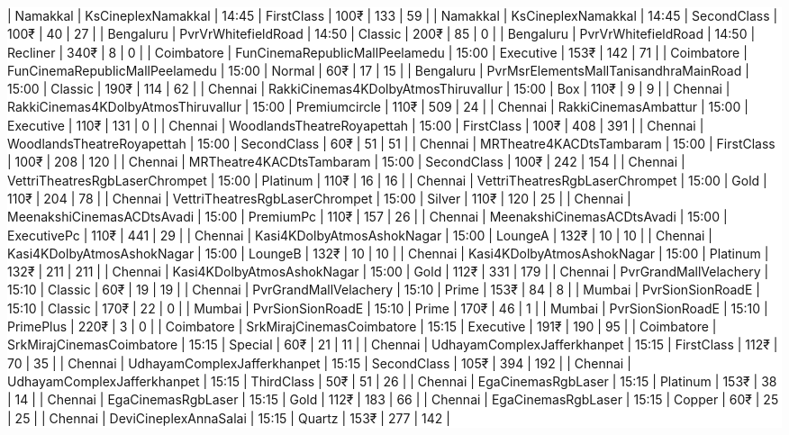 | Namakkal           | KsCineplexNamakkal                              | 14:45 | FirstClass      |  100₹ |      133 |     59 |
| Namakkal           | KsCineplexNamakkal                              | 14:45 | SecondClass     |  100₹ |       40 |     27 |
| Bengaluru          | PvrVrWhitefieldRoad                             | 14:50 | Classic         |  200₹ |       85 |      0 |
| Bengaluru          | PvrVrWhitefieldRoad                             | 14:50 | Recliner        |  340₹ |        8 |      0 |
| Coimbatore         | FunCinemaRepublicMallPeelamedu                  | 15:00 | Executive       |  153₹ |      142 |     71 |
| Coimbatore         | FunCinemaRepublicMallPeelamedu                  | 15:00 | Normal          |   60₹ |       17 |     15 |
| Bengaluru          | PvrMsrElementsMallTanisandhraMainRoad           | 15:00 | Classic         |  190₹ |      114 |     62 |
| Chennai            | RakkiCinemas4KDolbyAtmosThiruvallur             | 15:00 | Box             |  110₹ |        9 |      9 |
| Chennai            | RakkiCinemas4KDolbyAtmosThiruvallur             | 15:00 | Premiumcircle   |  110₹ |      509 |     24 |
| Chennai            | RakkiCinemasAmbattur                            | 15:00 | Executive       |  110₹ |      131 |      0 |
| Chennai            | WoodlandsTheatreRoyapettah                      | 15:00 | FirstClass      |  100₹ |      408 |    391 |
| Chennai            | WoodlandsTheatreRoyapettah                      | 15:00 | SecondClass     |   60₹ |       51 |     51 |
| Chennai            | MRTheatre4KACDtsTambaram                        | 15:00 | FirstClass      |  100₹ |      208 |    120 |
| Chennai            | MRTheatre4KACDtsTambaram                        | 15:00 | SecondClass     |  100₹ |      242 |    154 |
| Chennai            | VettriTheatresRgbLaserChrompet                  | 15:00 | Platinum        |  110₹ |       16 |     16 |
| Chennai            | VettriTheatresRgbLaserChrompet                  | 15:00 | Gold            |  110₹ |      204 |     78 |
| Chennai            | VettriTheatresRgbLaserChrompet                  | 15:00 | Silver          |  110₹ |      120 |     25 |
| Chennai            | MeenakshiCinemasACDtsAvadi                      | 15:00 | PremiumPc       |  110₹ |      157 |     26 |
| Chennai            | MeenakshiCinemasACDtsAvadi                      | 15:00 | ExecutivePc     |  110₹ |      441 |     29 |
| Chennai            | Kasi4KDolbyAtmosAshokNagar                      | 15:00 | LoungeA         |  132₹ |       10 |     10 |
| Chennai            | Kasi4KDolbyAtmosAshokNagar                      | 15:00 | LoungeB         |  132₹ |       10 |     10 |
| Chennai            | Kasi4KDolbyAtmosAshokNagar                      | 15:00 | Platinum        |  132₹ |      211 |    211 |
| Chennai            | Kasi4KDolbyAtmosAshokNagar                      | 15:00 | Gold            |  112₹ |      331 |    179 |
| Chennai            | PvrGrandMallVelachery                           | 15:10 | Classic         |   60₹ |       19 |     19 |
| Chennai            | PvrGrandMallVelachery                           | 15:10 | Prime           |  153₹ |       84 |      8 |
| Mumbai             | PvrSionSionRoadE                                | 15:10 | Classic         |  170₹ |       22 |      0 |
| Mumbai             | PvrSionSionRoadE                                | 15:10 | Prime           |  170₹ |       46 |      1 |
| Mumbai             | PvrSionSionRoadE                                | 15:10 | PrimePlus       |  220₹ |        3 |      0 |
| Coimbatore         | SrkMirajCinemasCoimbatore                       | 15:15 | Executive       |  191₹ |      190 |     95 |
| Coimbatore         | SrkMirajCinemasCoimbatore                       | 15:15 | Special         |   60₹ |       21 |     11 |
| Chennai            | UdhayamComplexJafferkhanpet                     | 15:15 | FirstClass      |  112₹ |       70 |     35 |
| Chennai            | UdhayamComplexJafferkhanpet                     | 15:15 | SecondClass     |  105₹ |      394 |    192 |
| Chennai            | UdhayamComplexJafferkhanpet                     | 15:15 | ThirdClass      |   50₹ |       51 |     26 |
| Chennai            | EgaCinemasRgbLaser                              | 15:15 | Platinum        |  153₹ |       38 |     14 |
| Chennai            | EgaCinemasRgbLaser                              | 15:15 | Gold            |  112₹ |      183 |     66 |
| Chennai            | EgaCinemasRgbLaser                              | 15:15 | Copper          |   60₹ |       25 |     25 |
| Chennai            | DeviCineplexAnnaSalai                           | 15:15 | Quartz          |  153₹ |      277 |    142 |
